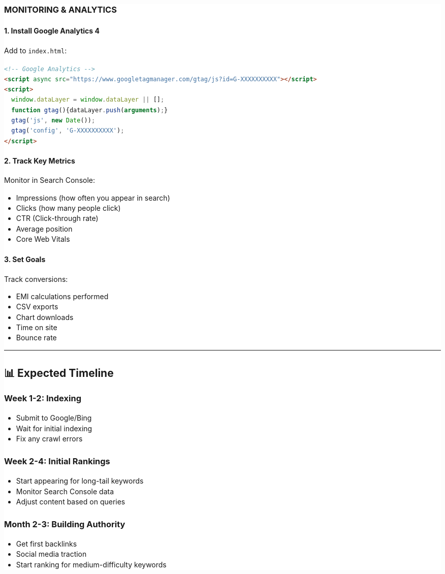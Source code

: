 
### MONITORING & ANALYTICS

#### 1. **Install Google Analytics 4**
Add to `index.html`:
```html
<!-- Google Analytics -->
<script async src="https://www.googletagmanager.com/gtag/js?id=G-XXXXXXXXXX"></script>
<script>
  window.dataLayer = window.dataLayer || [];
  function gtag(){dataLayer.push(arguments);}
  gtag('js', new Date());
  gtag('config', 'G-XXXXXXXXXX');
</script>
```

#### 2. **Track Key Metrics**
Monitor in Search Console:
- Impressions (how often you appear in search)
- Clicks (how many people click)
- CTR (Click-through rate)
- Average position
- Core Web Vitals

#### 3. **Set Goals**
Track conversions:
- EMI calculations performed
- CSV exports
- Chart downloads
- Time on site
- Bounce rate

---

## 📊 Expected Timeline

### Week 1-2: Indexing
- Submit to Google/Bing
- Wait for initial indexing
- Fix any crawl errors

### Week 2-4: Initial Rankings
- Start appearing for long-tail keywords
- Monitor Search Console data
- Adjust content based on queries

### Month 2-3: Building Authority
- Get first backlinks
- Social media traction
- Start ranking for medium-difficulty keywords
